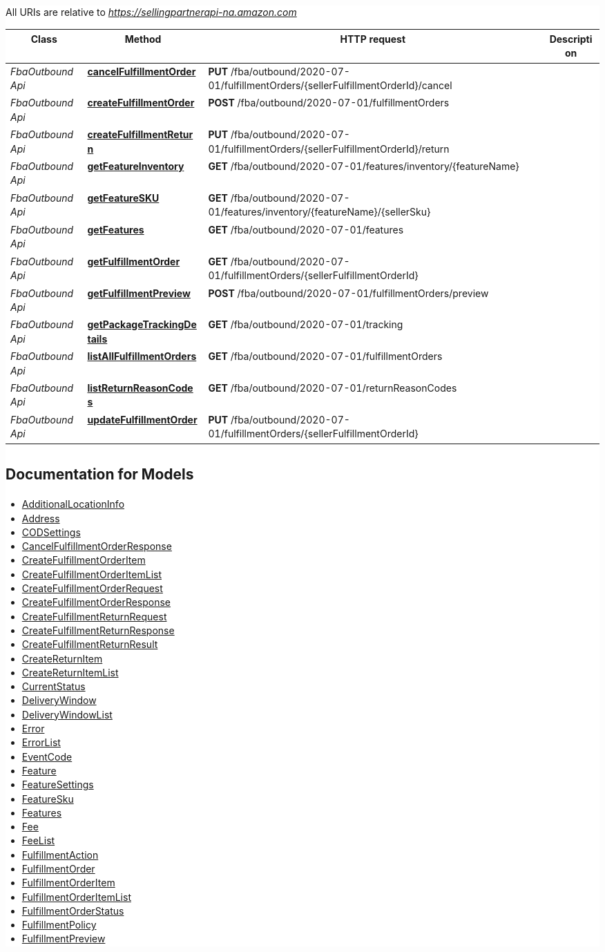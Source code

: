 All URIs are relative to *https://sellingpartnerapi-na.amazon.com*

Class | Method | HTTP request | Description
------------ | ------------- | ------------- | -------------
*FbaOutboundApi* | [**cancelFulfillmentOrder**](docs/FbaOutboundApi.md#cancelFulfillmentOrder) | **PUT** /fba/outbound/2020-07-01/fulfillmentOrders/{sellerFulfillmentOrderId}/cancel | 
*FbaOutboundApi* | [**createFulfillmentOrder**](docs/FbaOutboundApi.md#createFulfillmentOrder) | **POST** /fba/outbound/2020-07-01/fulfillmentOrders | 
*FbaOutboundApi* | [**createFulfillmentReturn**](docs/FbaOutboundApi.md#createFulfillmentReturn) | **PUT** /fba/outbound/2020-07-01/fulfillmentOrders/{sellerFulfillmentOrderId}/return | 
*FbaOutboundApi* | [**getFeatureInventory**](docs/FbaOutboundApi.md#getFeatureInventory) | **GET** /fba/outbound/2020-07-01/features/inventory/{featureName} | 
*FbaOutboundApi* | [**getFeatureSKU**](docs/FbaOutboundApi.md#getFeatureSKU) | **GET** /fba/outbound/2020-07-01/features/inventory/{featureName}/{sellerSku} | 
*FbaOutboundApi* | [**getFeatures**](docs/FbaOutboundApi.md#getFeatures) | **GET** /fba/outbound/2020-07-01/features | 
*FbaOutboundApi* | [**getFulfillmentOrder**](docs/FbaOutboundApi.md#getFulfillmentOrder) | **GET** /fba/outbound/2020-07-01/fulfillmentOrders/{sellerFulfillmentOrderId} | 
*FbaOutboundApi* | [**getFulfillmentPreview**](docs/FbaOutboundApi.md#getFulfillmentPreview) | **POST** /fba/outbound/2020-07-01/fulfillmentOrders/preview | 
*FbaOutboundApi* | [**getPackageTrackingDetails**](docs/FbaOutboundApi.md#getPackageTrackingDetails) | **GET** /fba/outbound/2020-07-01/tracking | 
*FbaOutboundApi* | [**listAllFulfillmentOrders**](docs/FbaOutboundApi.md#listAllFulfillmentOrders) | **GET** /fba/outbound/2020-07-01/fulfillmentOrders | 
*FbaOutboundApi* | [**listReturnReasonCodes**](docs/FbaOutboundApi.md#listReturnReasonCodes) | **GET** /fba/outbound/2020-07-01/returnReasonCodes | 
*FbaOutboundApi* | [**updateFulfillmentOrder**](docs/FbaOutboundApi.md#updateFulfillmentOrder) | **PUT** /fba/outbound/2020-07-01/fulfillmentOrders/{sellerFulfillmentOrderId} | 


## Documentation for Models

 - [AdditionalLocationInfo](docs/AdditionalLocationInfo.md)
 - [Address](docs/Address.md)
 - [CODSettings](docs/CODSettings.md)
 - [CancelFulfillmentOrderResponse](docs/CancelFulfillmentOrderResponse.md)
 - [CreateFulfillmentOrderItem](docs/CreateFulfillmentOrderItem.md)
 - [CreateFulfillmentOrderItemList](docs/CreateFulfillmentOrderItemList.md)
 - [CreateFulfillmentOrderRequest](docs/CreateFulfillmentOrderRequest.md)
 - [CreateFulfillmentOrderResponse](docs/CreateFulfillmentOrderResponse.md)
 - [CreateFulfillmentReturnRequest](docs/CreateFulfillmentReturnRequest.md)
 - [CreateFulfillmentReturnResponse](docs/CreateFulfillmentReturnResponse.md)
 - [CreateFulfillmentReturnResult](docs/CreateFulfillmentReturnResult.md)
 - [CreateReturnItem](docs/CreateReturnItem.md)
 - [CreateReturnItemList](docs/CreateReturnItemList.md)
 - [CurrentStatus](docs/CurrentStatus.md)
 - [DeliveryWindow](docs/DeliveryWindow.md)
 - [DeliveryWindowList](docs/DeliveryWindowList.md)
 - [Error](docs/Error.md)
 - [ErrorList](docs/ErrorList.md)
 - [EventCode](docs/EventCode.md)
 - [Feature](docs/Feature.md)
 - [FeatureSettings](docs/FeatureSettings.md)
 - [FeatureSku](docs/FeatureSku.md)
 - [Features](docs/Features.md)
 - [Fee](docs/Fee.md)
 - [FeeList](docs/FeeList.md)
 - [FulfillmentAction](docs/FulfillmentAction.md)
 - [FulfillmentOrder](docs/FulfillmentOrder.md)
 - [FulfillmentOrderItem](docs/FulfillmentOrderItem.md)
 - [FulfillmentOrderItemList](docs/FulfillmentOrderItemList.md)
 - [FulfillmentOrderStatus](docs/FulfillmentOrderStatus.md)
 - [FulfillmentPolicy](docs/FulfillmentPolicy.md)
 - [FulfillmentPreview](docs/FulfillmentPreview.md)